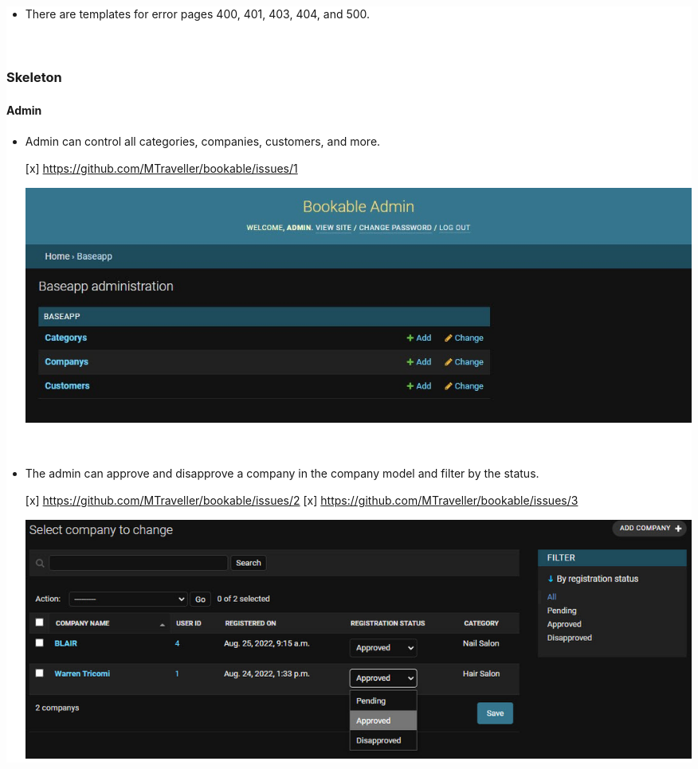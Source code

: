 -   There are templates for error pages 400, 401, 403, 404, and 500.

<br>

### Skeleton

#### Admin

-   Admin can control all categories, companies, customers, and more.

    [x] https://github.com/MTraveller/bookable/issues/1

    ![Admin](./docs/planes/skeleton/admin-v2.jpg)



    <br>

-   The admin can approve and disapprove a company in the company model and filter by the status.

    [x] https://github.com/MTraveller/bookable/issues/2
    [x] https://github.com/MTraveller/bookable/issues/3

    ![Admin-Companies](./docs/planes/skeleton/admin-companies.jpg)

